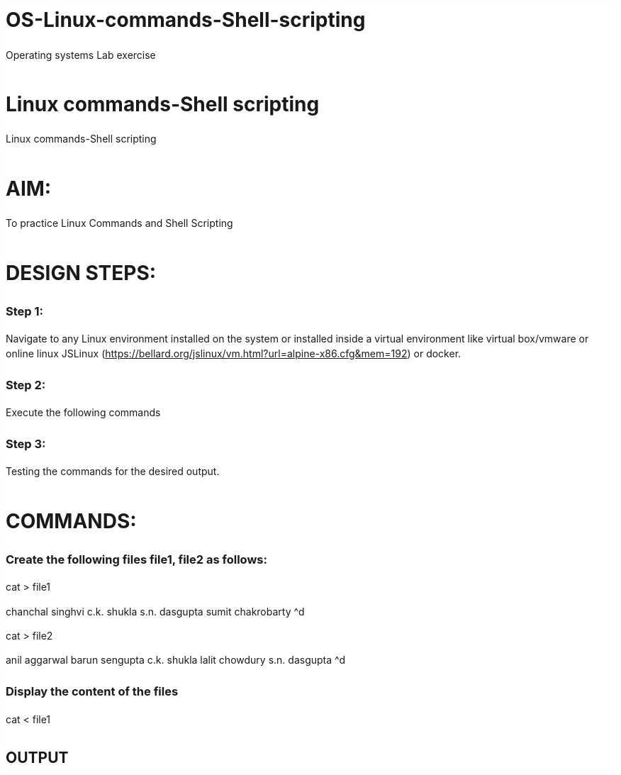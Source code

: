 # OS-Linux-commands-Shell-scripting
Operating systems Lab exercise
# Linux commands-Shell scripting
Linux commands-Shell scripting

# AIM:
To practice Linux Commands and Shell Scripting

# DESIGN STEPS:

### Step 1:

Navigate to any Linux environment installed on the system or installed inside a virtual environment like virtual box/vmware or online linux JSLinux (https://bellard.org/jslinux/vm.html?url=alpine-x86.cfg&mem=192) or docker.

### Step 2:

Execute the following commands

### Step 3:

Testing the commands for the desired output. 

# COMMANDS:
### Create the following files file1, file2 as follows:
cat > file1

chanchal singhvi
c.k. shukla
s.n. dasgupta
sumit chakrobarty
^d

cat > file2

anil aggarwal
barun sengupta
c.k. shukla
lalit chowdury
s.n. dasgupta
^d

### Display the content of the files
cat < file1
## OUTPUT